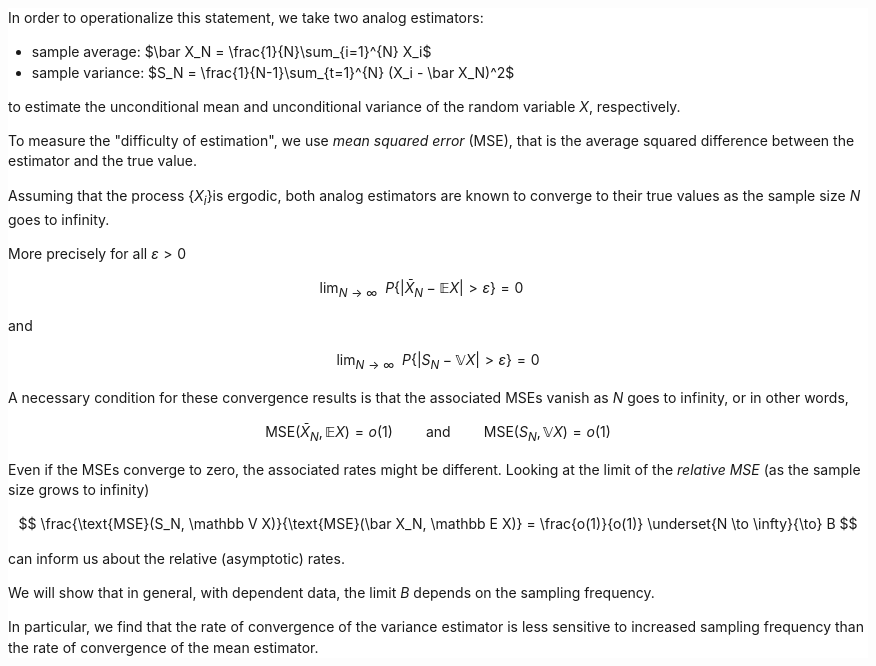 In order to operationalize this statement, we take two analog
estimators:

- sample average: $\bar X_N = \frac{1}{N}\sum_{i=1}^{N} X_i$
- sample variance:
  $S_N = \frac{1}{N-1}\sum_{t=1}^{N} (X_i - \bar X_N)^2$

to estimate the unconditional mean and unconditional variance of the
random variable $X$, respectively.

To measure the "difficulty of estimation", we use *mean squared error*
(MSE), that is the average squared difference between the estimator and
the true value.

Assuming that the process $\{X_i\}$is ergodic,
both analog estimators are known to converge to their true values as the
sample size $N$ goes to infinity.

More precisely
for all $\varepsilon > 0$

$$
\lim_{N\to \infty} \ \ P\left\{ \left |\bar X_N - \mathbb E X \right| > \varepsilon \right\} = 0 \quad \quad
$$

and

$$
\lim_{N\to \infty} \ \ P \left\{ \left| S_N - \mathbb V X \right| > \varepsilon \right\} = 0
$$

A necessary condition for these convergence results is that the
associated MSEs vanish as $N$ goes to infinity, or in other words,

$$
\text{MSE}(\bar X_N, \mathbb E X) = o(1) \quad \quad  \text{and} \quad \quad \text{MSE}(S_N, \mathbb V X) = o(1)
$$

Even if the MSEs converge to zero, the associated rates might be
different. Looking at the limit of the *relative MSE* (as the sample
size grows to infinity)

$$
\frac{\text{MSE}(S_N, \mathbb V X)}{\text{MSE}(\bar X_N, \mathbb E X)} = \frac{o(1)}{o(1)} \underset{N \to \infty}{\to} B
$$

can inform us about the relative (asymptotic) rates.

We will show that in general, with dependent data, the limit
$B$ depends on the sampling frequency.

In particular, we find
that the rate of convergence of the variance estimator is less sensitive
to increased sampling frequency than the rate of convergence of the mean
estimator.
